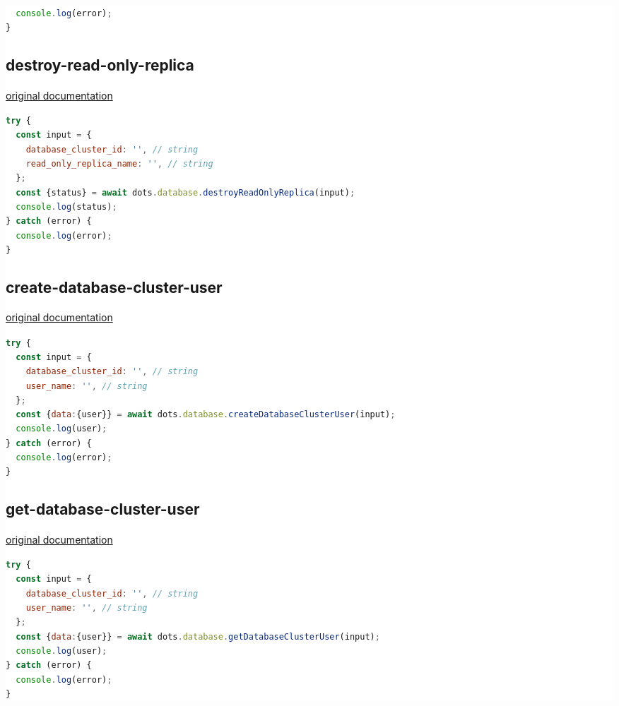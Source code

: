 ```javascript
  console.log(error);
}
```

## destroy-read-only-replica
[original documentation](https://developers.digitalocean.com/documentation/v2/#destroy-a-read-only-replica)
```javascript
try {
  const input = {
    database_cluster_id: '', // string
    read_only_replica_name: '', // string
  };
  const {status} = await dots.database.destroyReadOnlyReplica(input);
  console.log(status);
} catch (error) {
  console.log(error);
}
```

## create-database-cluster-user
[original documentation](https://developers.digitalocean.com/documentation/v2/#add-a-database-user)
```javascript
try {
  const input = {
    database_cluster_id: '', // string
    user_name: '', // string
  };
  const {data:{user}} = await dots.database.createDatabaseClusterUser(input);
  console.log(user);
} catch (error) {
  console.log(error);
}
```

## get-database-cluster-user
[original documentation](https://developers.digitalocean.com/documentation/v2/#retrieve-an-existing-database-user)
```javascript
try {
  const input = {
    database_cluster_id: '', // string
    user_name: '', // string
  };
  const {data:{user}} = await dots.database.getDatabaseClusterUser(input);
  console.log(user);
} catch (error) {
  console.log(error);
}
```
